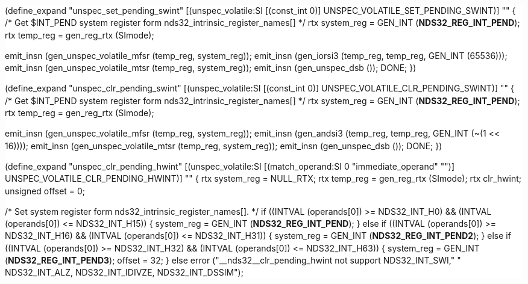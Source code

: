 (define_expand "unspec_set_pending_swint"
  [(unspec_volatile:SI [(const_int 0)] UNSPEC_VOLATILE_SET_PENDING_SWINT)]
  ""
{
  /* Get $INT_PEND system register form nds32_intrinsic_register_names[]  */
  rtx system_reg =  GEN_INT (__NDS32_REG_INT_PEND__);
  rtx temp_reg = gen_reg_rtx (SImode);

  emit_insn (gen_unspec_volatile_mfsr (temp_reg, system_reg));
  emit_insn (gen_iorsi3 (temp_reg, temp_reg, GEN_INT (65536)));
  emit_insn (gen_unspec_volatile_mtsr (temp_reg, system_reg));
  emit_insn (gen_unspec_dsb ());
  DONE;
})

(define_expand "unspec_clr_pending_swint"
  [(unspec_volatile:SI [(const_int 0)] UNSPEC_VOLATILE_CLR_PENDING_SWINT)]
  ""
{
  /* Get $INT_PEND system register form nds32_intrinsic_register_names[]  */
  rtx system_reg =  GEN_INT (__NDS32_REG_INT_PEND__);
  rtx temp_reg = gen_reg_rtx (SImode);

  emit_insn (gen_unspec_volatile_mfsr (temp_reg, system_reg));
  emit_insn (gen_andsi3 (temp_reg, temp_reg, GEN_INT (~(1 << 16))));
  emit_insn (gen_unspec_volatile_mtsr (temp_reg, system_reg));
  emit_insn (gen_unspec_dsb ());
  DONE;
})

(define_expand "unspec_clr_pending_hwint"
  [(unspec_volatile:SI [(match_operand:SI 0 "immediate_operand" "")] UNSPEC_VOLATILE_CLR_PENDING_HWINT)]
  ""
{
  rtx system_reg = NULL_RTX;
  rtx temp_reg = gen_reg_rtx (SImode);
  rtx clr_hwint;
  unsigned offset = 0;

  /* Set system register form nds32_intrinsic_register_names[].  */
  if ((INTVAL (operands[0]) >= NDS32_INT_H0)
      && (INTVAL (operands[0]) <= NDS32_INT_H15))
    {
      system_reg = GEN_INT (__NDS32_REG_INT_PEND__);
    }
  else if ((INTVAL (operands[0]) >= NDS32_INT_H16)
	   && (INTVAL (operands[0]) <= NDS32_INT_H31))
    {
      system_reg = GEN_INT (__NDS32_REG_INT_PEND2__);
    }
  else if ((INTVAL (operands[0]) >= NDS32_INT_H32)
	   && (INTVAL (operands[0]) <= NDS32_INT_H63))
    {
      system_reg = GEN_INT (__NDS32_REG_INT_PEND3__);
      offset = 32;
    }
  else
    error ("__nds32__clr_pending_hwint not support NDS32_INT_SWI,"
	   " NDS32_INT_ALZ, NDS32_INT_IDIVZE, NDS32_INT_DSSIM");
